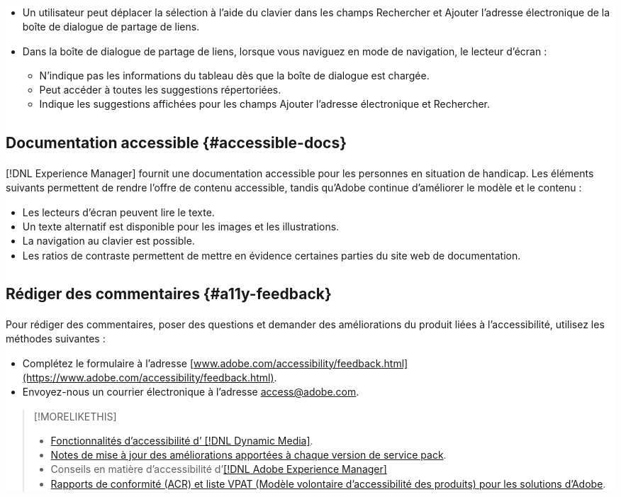 * Un utilisateur peut déplacer la sélection à l’aide du clavier dans les champs Rechercher et Ajouter l’adresse électronique de la boîte de dialogue de partage de liens.

* Dans la boîte de dialogue de partage de liens, lorsque vous naviguez en mode de navigation, le lecteur d’écran :

   * N’indique pas les informations du tableau dès que la boîte de dialogue est chargée.
   * Peut accéder à toutes les suggestions répertoriées.
   * Indique les suggestions affichées pour les champs Ajouter l’adresse électronique et Rechercher.

## Documentation accessible {#accessible-docs}

[!DNL Experience Manager] fournit une documentation accessible pour les personnes en situation de handicap. Les éléments suivants permettent de rendre l’offre de contenu accessible, tandis qu’Adobe continue d’améliorer le modèle et le contenu :

* Les lecteurs d’écran peuvent lire le texte.
* Un texte alternatif est disponible pour les images et les illustrations.
* La navigation au clavier est possible.
* Les ratios de contraste permettent de mettre en évidence certaines parties du site web de documentation.

## Rédiger des commentaires {#a11y-feedback}

Pour rédiger des commentaires, poser des questions et demander des améliorations du produit liées à l’accessibilité, utilisez les méthodes suivantes :

* Complétez le formulaire à l’adresse [www.adobe.com/accessibility/feedback.html](https://www.adobe.com/accessibility/feedback.html).
* Envoyez-nous un courrier électronique à l’adresse access@adobe.com.

>[!MORELIKETHIS]
>
>* [Fonctionnalités d’accessibilité d’ [!DNL Dynamic Media]](/help/assets/accessibility-dm.md).
>* [Notes de mise à jour des améliorations apportées à chaque version de service pack](/help/release-notes/release-notes.md).
>* Conseils en matière d’accessibilité d’[[!DNL Adobe Experience Manager] ](/help/managing/web-accessibility.md)
>* [Rapports de conformité (ACR) et liste VPAT (Modèle volontaire d’accessibilité des produits) pour les solutions d’Adobe](https://www.adobe.com/accessibility/compliance.html).
